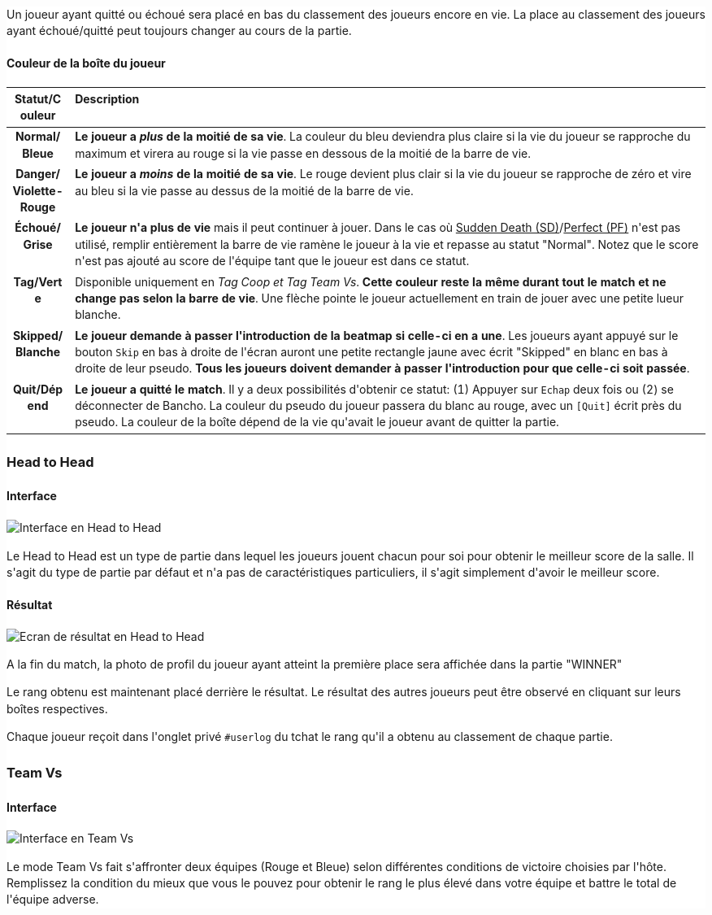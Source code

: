 Un joueur ayant quitté ou échoué sera placé en bas du classement des joueurs encore en vie. La place au classement des joueurs ayant échoué/quitté peut toujours changer au cours de la partie.

#### Couleur de la boîte du joueur





| Statut/Couleur | Description |
| :-: | :-- |
| **Normal/Bleue** | **Le joueur a *plus* de la moitié de sa vie**. La couleur du bleu deviendra plus claire si la vie du joueur se rapproche du maximum et virera au rouge si la vie passe en dessous de la moitié de la barre de vie. |
| **Danger/Violette-Rouge** | **Le joueur a *moins* de la moitié de sa vie**. Le rouge devient plus clair si la vie du joueur se rapproche de zéro et vire au bleu si la vie passe au dessus de la moitié de la barre de vie. |
| **Échoué/Grise** | **Le joueur n'a plus de vie** mais il peut continuer à jouer. Dans le cas où [Sudden Death (SD)](/wiki/Game_modifier/Sudden_Death)/[Perfect (PF)](/wiki/Game_modifier/Perfect) n'est pas utilisé, remplir entièrement la barre de vie ramène le joueur à la vie et repasse au statut "Normal". Notez que le score n'est pas ajouté au score de l'équipe tant que le joueur est dans ce statut. |
| **Tag/Verte** | Disponible uniquement en *Tag Coop et Tag Team Vs*. **Cette couleur reste la même durant tout le match et ne change pas selon la barre de vie**. Une flèche pointe le joueur actuellement en train de jouer avec une petite lueur blanche. |
| **Skipped/Blanche** | **Le joueur demande à passer l'introduction de la beatmap si celle-ci en a une**. Les joueurs ayant appuyé sur le bouton `Skip` en bas à droite de l'écran auront une petite rectangle jaune avec écrit "Skipped" en blanc en bas à droite de leur pseudo. **Tous les joueurs doivent demander à passer l'introduction pour que celle-ci soit passée**. |
| **Quit/Dépend** | **Le joueur a quitté le match**. Il y a deux possibilités d'obtenir ce statut: (1) Appuyer sur `Echap` deux fois ou (2) se déconnecter de Bancho. La couleur du pseudo du joueur passera du blanc au rouge, avec un `[Quit]` écrit près du pseudo. La couleur de la boîte dépend de la vie qu'avait le joueur avant de quitter la partie. |

### Head to Head

#### Interface

![](img/Multi_HTH.jpg "Interface en Head to Head")

Le Head to Head est un type de partie dans lequel les joueurs jouent chacun pour soi pour obtenir le meilleur score de la salle.
Il s'agit du type de partie par défaut et n'a pas de caractéristiques particuliers, il s'agit simplement d'avoir le meilleur score.

#### Résultat

![](img/Multi_grade.jpg "Ecran de résultat en Head to Head")

A la fin du match, la photo de profil du joueur ayant atteint la première place sera affichée dans la partie "WINNER"

Le rang obtenu est maintenant placé derrière le résultat.
Le résultat des autres joueurs peut être observé en cliquant sur leurs boîtes respectives.

Chaque joueur reçoit dans l'onglet privé `#userlog` du tchat le rang qu'il a obtenu au classement de chaque partie.

### Team Vs

#### Interface

![](img/Multi_team_vs.jpg "Interface en Team Vs")

Le mode Team Vs fait s'affronter deux équipes (Rouge et Bleue) selon différentes conditions de victoire choisies par l'hôte.
Remplissez la condition du mieux que vous le pouvez pour obtenir le rang le plus élevé dans votre équipe et battre le total de l'équipe adverse.
